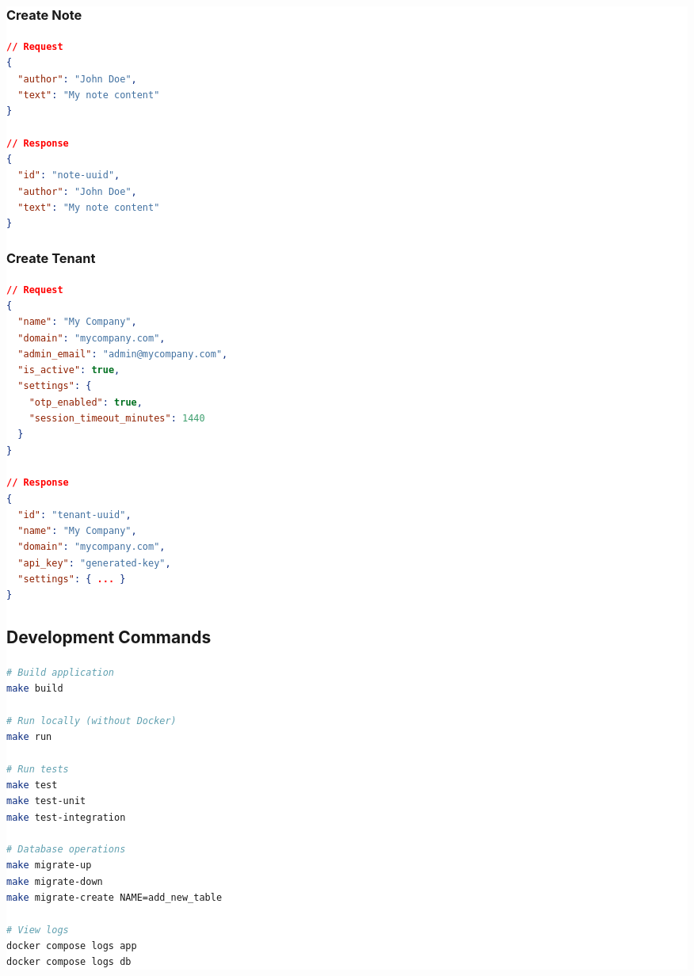### Create Note
```json
// Request
{
  "author": "John Doe",
  "text": "My note content"
}

// Response
{
  "id": "note-uuid",
  "author": "John Doe",
  "text": "My note content"
}
```

### Create Tenant
```json
// Request
{
  "name": "My Company",
  "domain": "mycompany.com",
  "admin_email": "admin@mycompany.com",
  "is_active": true,
  "settings": {
    "otp_enabled": true,
    "session_timeout_minutes": 1440
  }
}

// Response
{
  "id": "tenant-uuid",
  "name": "My Company",
  "domain": "mycompany.com",
  "api_key": "generated-key",
  "settings": { ... }
}
```

## Development Commands

```bash
# Build application
make build

# Run locally (without Docker)
make run

# Run tests
make test
make test-unit
make test-integration

# Database operations
make migrate-up
make migrate-down
make migrate-create NAME=add_new_table

# View logs
docker compose logs app
docker compose logs db

```
